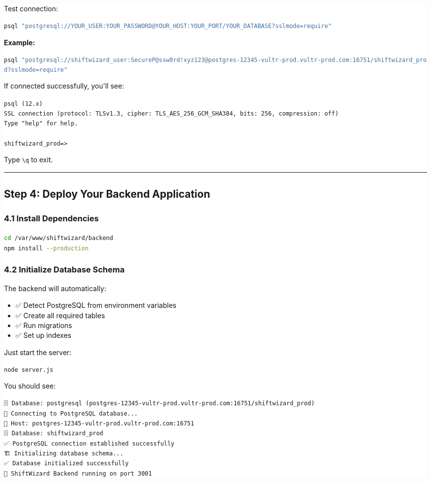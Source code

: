 Test connection:
```bash
psql "postgresql://YOUR_USER:YOUR_PASSWORD@YOUR_HOST:YOUR_PORT/YOUR_DATABASE?sslmode=require"
```

**Example:**
```bash
psql "postgresql://shiftwizard_user:SecureP@ssw0rd!xyz123@postgres-12345-vultr-prod.vultr-prod.com:16751/shiftwizard_prod?sslmode=require"
```

If connected successfully, you'll see:
```
psql (12.x)
SSL connection (protocol: TLSv1.3, cipher: TLS_AES_256_GCM_SHA384, bits: 256, compression: off)
Type "help" for help.

shiftwizard_prod=>
```

Type `\q` to exit.

---

## Step 4: Deploy Your Backend Application

### 4.1 Install Dependencies

```bash
cd /var/www/shiftwizard/backend
npm install --production
```

### 4.2 Initialize Database Schema

The backend will automatically:
- ✅ Detect PostgreSQL from environment variables
- ✅ Create all required tables
- ✅ Run migrations
- ✅ Set up indexes

Just start the server:
```bash
node server.js
```

You should see:
```
🗄️ Database: postgresql (postgres-12345-vultr-prod.vultr-prod.com:16751/shiftwizard_prod)
🔌 Connecting to PostgreSQL database...
📍 Host: postgres-12345-vultr-prod.vultr-prod.com:16751
🗄️ Database: shiftwizard_prod
✅ PostgreSQL connection established successfully
🏗️ Initializing database schema...
✅ Database initialized successfully
🚀 ShiftWizard Backend running on port 3001
```

